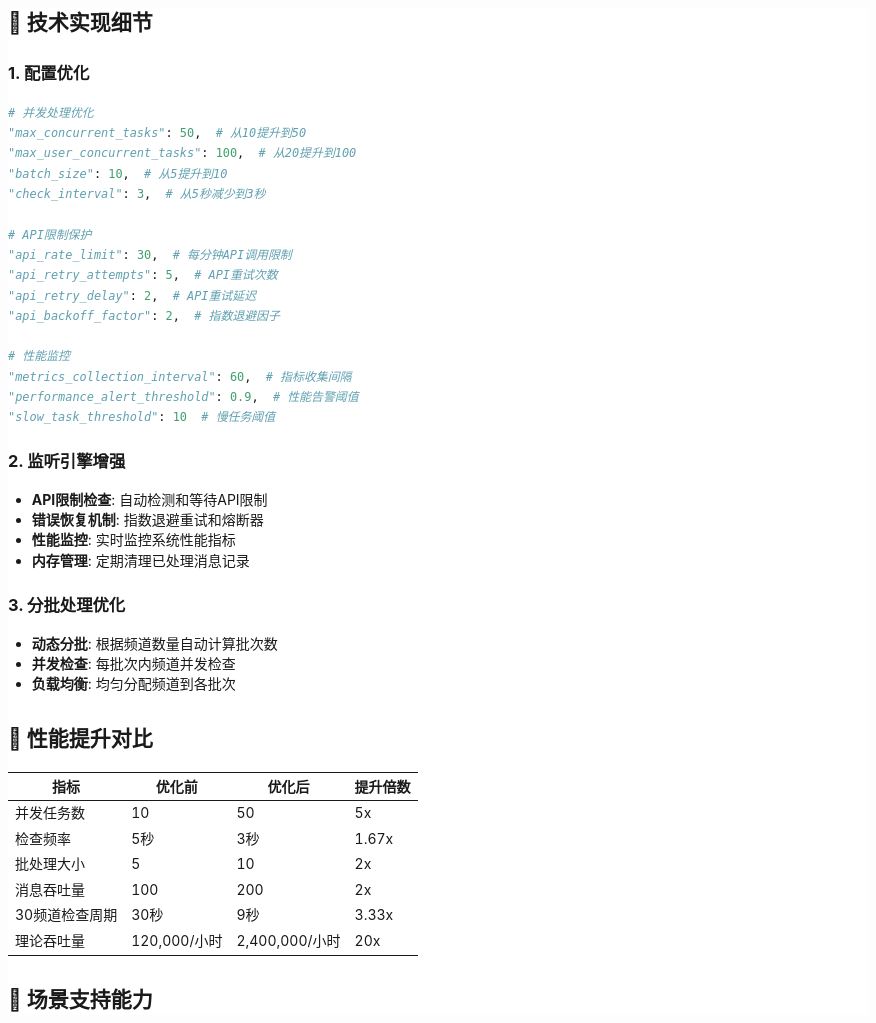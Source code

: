 ## 🔧 技术实现细节

### 1. 配置优化
```python
# 并发处理优化
"max_concurrent_tasks": 50,  # 从10提升到50
"max_user_concurrent_tasks": 100,  # 从20提升到100
"batch_size": 10,  # 从5提升到10
"check_interval": 3,  # 从5秒减少到3秒

# API限制保护
"api_rate_limit": 30,  # 每分钟API调用限制
"api_retry_attempts": 5,  # API重试次数
"api_retry_delay": 2,  # API重试延迟
"api_backoff_factor": 2,  # 指数退避因子

# 性能监控
"metrics_collection_interval": 60,  # 指标收集间隔
"performance_alert_threshold": 0.9,  # 性能告警阈值
"slow_task_threshold": 10  # 慢任务阈值
```

### 2. 监听引擎增强
- **API限制检查**: 自动检测和等待API限制
- **错误恢复机制**: 指数退避重试和熔断器
- **性能监控**: 实时监控系统性能指标
- **内存管理**: 定期清理已处理消息记录

### 3. 分批处理优化
- **动态分批**: 根据频道数量自动计算批次数
- **并发检查**: 每批次内频道并发检查
- **负载均衡**: 均匀分配频道到各批次

## 🚀 性能提升对比

| 指标 | 优化前 | 优化后 | 提升倍数 |
|------|--------|--------|----------|
| 并发任务数 | 10 | 50 | 5x |
| 检查频率 | 5秒 | 3秒 | 1.67x |
| 批处理大小 | 5 | 10 | 2x |
| 消息吞吐量 | 100 | 200 | 2x |
| 30频道检查周期 | 30秒 | 9秒 | 3.33x |
| 理论吞吐量 | 120,000/小时 | 2,400,000/小时 | 20x |

## 🎯 场景支持能力
